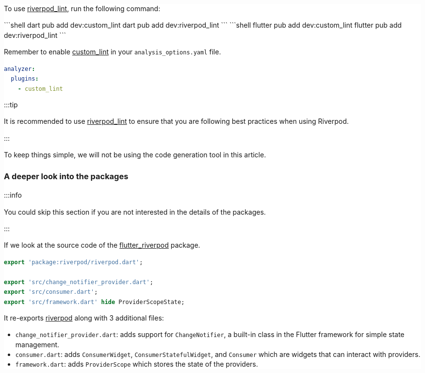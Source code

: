 To use [riverpod_lint], run the following command:

<Tabs groupId="environment" defaultValue="flutter">
<TabItem value="dart" label="Dart">
```shell
dart pub add dev:custom_lint
dart pub add dev:riverpod_lint
```
</TabItem>

<TabItem value="flutter" label="Flutter">
```shell
flutter pub add dev:custom_lint
flutter pub add dev:riverpod_lint
```
</TabItem>
</Tabs>

Remember to enable [custom_lint]  in your `analysis_options.yaml` file.

```yaml title="analysis_options.yaml"
analyzer:
  plugins:
    - custom_lint
```

:::tip

It is recommended to use [riverpod_lint] to ensure that you are following best practices when using Riverpod.

:::

To keep things simple, we will not be using the code generation tool in this article.

### A deeper look into the packages

:::info

You could skip this section if you are not interested in the details of the packages.

:::

If we look at the source code of the [flutter_riverpod] package.

```dart title="flutter_riverpod/lib/flutter_riverpod.dart
export 'package:riverpod/riverpod.dart';

export 'src/change_notifier_provider.dart';
export 'src/consumer.dart';
export 'src/framework.dart' hide ProviderScopeState;
```

It re-exports [riverpod] along with 3 additional files:

- `change_notifier_provider.dart`: adds support for `ChangeNotifier`, a built-in class in the Flutter framework for simple state management.
- `consumer.dart`: adds `ConsumerWidget`, `ConsumerStatefulWidget`, and `Consumer` which are widgets that can interact with providers.
- `framework.dart`: adds `ProviderScope` which stores the state of the providers.


[Riverpod]: https://riverpod.dev/
[riverpod]: https://pub.dev/packages/riverpod
[flutter_riverpod]: https://pub.dev/packages/flutter_riverpod
[hooks_riverpod]: https://pub.dev/packages/hooks_riverpod
[riverpod_annotation]: https://pub.dev/packages/riverpod_annotation
[riverpod_generator]: https://pub.dev/packages/riverpod_generator
[build_runner]: https://pub.dev/packages/build_runner
[riverpod_lint]: https://pub.dev/packages/riverpod_lint
[custom_lint]: https://pub.dev/packages/custom_lint
[flutter_hooks]: https://pub.dev/packages/flutter_hooks
[http]: https://pub.dev/packages/http
[Provider]: https://pub.dev/documentation/riverpod/latest/riverpod/Provider-class.html
[FutureProvider]: https://pub.dev/documentation/riverpod/latest/riverpod/FutureProvider-class.html
[StreamProvider]: https://pub.dev/documentation/riverpod/latest/riverpod/StreamProvider-class.html
[Notifier]: https://pub.dev/documentation/riverpod/latest/riverpod/Notifier-class.html
[NotifierProvider]: https://pub.dev/documentation/riverpod/latest/riverpod/NotifierProvider.html
[AsyncNotifier]: https://pub.dev/documentation/riverpod/latest/riverpod/AsyncNotifier-class.html
[AsyncNotifierProvider]: https://pub.dev/documentation/riverpod/latest/riverpod/AsyncNotifierProvider.html
[StreamNotifier]: https://pub.dev/documentation/riverpod/latest/riverpod/StreamNotifier-class.html
[StreamNotifierProvider]: https://pub.dev/documentation/riverpod/latest/riverpod/StreamNotifierProvider.html
[StateProvider]: https://pub.dev/documentation/riverpod/latest/riverpod/StateProvider-class.html
[ChangeNotifier]: https://api.flutter.dev/flutter/foundation/ChangeNotifier-class.html
[ChangeNotifierProvider]: https://pub.dev/documentation/flutter_riverpod/latest/flutter_riverpod/ChangeNotifierProvider-class.html
[StateNotifier]: https://pub.dev/documentation/riverpod/latest/riverpod/StateNotifier-class.html
[StateNotifierProvider]: https://pub.dev/documentation/riverpod/latest/riverpod/StateNotifierProvider-class.html
[state_notifier]: https://pub.dev/packages/state_notifier
[Flutter Riverpod Snippets]: https://marketplace.visualstudio.com/items?itemName=robert-brunhage.flutter-riverpod-snippets
[Patterns]: https://dart.dev/language/patterns
[Records]: https://dart.dev/language/records
[AsyncValue]: https://pub.dev/documentation/riverpod/latest/riverpod/AsyncValue-class.html
[ProviderContainer]: https://pub.dev/documentation/riverpod/latest/riverpod/ProviderContainer-class.html
[ProviderScope]: https://pub.dev/documentation/flutter_riverpod/latest/flutter_riverpod/ProviderScope-class.html
[Ref]: https://pub.dev/documentation/riverpod/latest/riverpod/Ref-class.html
[AutoDisposeRef]: https://pub.dev/documentation/riverpod/latest/riverpod/AutoDisposeRef-class.html
[WidgetRef]: https://pub.dev/documentation/flutter_riverpod/latest/flutter_riverpod/WidgetRef-class.html
[Ref.watch]: https://pub.dev/documentation/riverpod/latest/riverpod/Ref/watch.html
[AutoDisposeRef.watch]: https://pub.dev/documentation/riverpod/latest/riverpod/AutoDisposeRef/watch.html
[Ref.read]: https://pub.dev/documentation/riverpod/latest/riverpod/Ref/read.html
[Ref.listen]: https://pub.dev/documentation/riverpod/latest/riverpod/Ref/listen.html
[AutoDisposeRef.listen]: https://pub.dev/documentation/riverpod/latest/riverpod/AutoDisposeRef/listen.html
[Ref.invalidate]: https://pub.dev/documentation/riverpod/latest/riverpod/Ref/invalidate.html
[Ref.refresh]: https://pub.dev/documentation/riverpod/latest/riverpod/Ref/refresh.html
[Ref.exists]: https://pub.dev/documentation/riverpod/latest/riverpod/Ref/exists.html
[Ref.listenSelf]: https://pub.dev/documentation/riverpod/latest/riverpod/Ref/listenSelf.html
[Ref.invalidateSelf]: https://pub.dev/documentation/riverpod/latest/riverpod/Ref/invalidateSelf.html
[Ref.notifyListeners]: https://pub.dev/documentation/riverpod/latest/riverpod/Ref/notifyListeners.html
[Ref.onAddListener]: https://pub.dev/documentation/riverpod/latest/riverpod/Ref/onAddListener.html
[Ref.onRemoveListener]: https://pub.dev/documentation/riverpod/latest/riverpod/Ref/onRemoveListener.html
[Ref.onCancel]: https://pub.dev/documentation/riverpod/latest/riverpod/Ref/onCancel.html
[Ref.onResume]: https://pub.dev/documentation/riverpod/latest/riverpod/Ref/onResume.html
[Ref.onDispose]: https://pub.dev/documentation/riverpod/latest/riverpod/Ref/onDispose.html
[AutoDisposeRef.keepAlive]: https://pub.dev/documentation/riverpod/latest/riverpod/AutoDisposeRef/keepAlive.html
[Extension methods]: https://dart.dev/language/extension-methods
[WidgetRef.watch]: https://pub.dev/documentation/flutter_riverpod/latest/flutter_riverpod/WidgetRef/watch.html
[WidgetRef.read]: https://pub.dev/documentation/flutter_riverpod/latest/flutter_riverpod/WidgetRef/read.html
[WidgetRef.listen]: https://pub.dev/documentation/flutter_riverpod/latest/flutter_riverpod/WidgetRef/listen.html
[WidgetRef.listenManual]: https://pub.dev/documentation/flutter_riverpod/latest/flutter_riverpod/WidgetRef/listenManual.html
[WidgetRef.invalidate]: https://pub.dev/documentation/flutter_riverpod/latest/flutter_riverpod/WidgetRef/invalidate.html
[WidgetRef.refresh]: https://pub.dev/documentation/flutter_riverpod/latest/flutter_riverpod/WidgetRef/refresh.html
[WidgetRef.exists]: https://pub.dev/documentation/flutter_riverpod/latest/flutter_riverpod/WidgetRef/exists.html